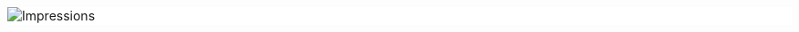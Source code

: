 [//]: # (    $.get.responses["200"].schema = {)

[//]: # (      "$ref": "#/definitions/PageListCollection")

[//]: # (    };)

[//]: # (```)

![Impressions](https://azure-sdk-impressions.azurewebsites.net/api/impressions/azure-sdk-for-java%2Fsdk%2Fstorage%2Fazure-storage-blob%2Fswagger%2FREADME.png)


[//]: # (### Delete Container_ListBlobHierarchySegment x-ms-pageable as autorest can't recognize the itemName for this)
[//]: # (``` yaml)
[//]: # (directive:)
[//]: # (- from: swagger-document)
[//]: # (  where: $["x-ms-paths"]["/{containerName}?restype=container&comp=list&hierarchy"].get)
[//]: # (  transform: >)
[//]: # (    delete $["x-ms-pageable"];)
[//]: # (### Define PageListSegment)
[//]: # (```yaml)
[//]: # (directive:)
[//]: # (- from: swagger-document)
[//]: # (  where: $.definitions)
[//]: # (  transform: >)
[//]: # (      $.PageListSegment = {)
[//]: # (            "type": "object",)
[//]: # (            "properties": {)
[//]: # (              "PageRanges": {)
[//]: # (                "type": "array",)
[//]: # (                "items": {)
[//]: # (                  "$ref": "#/definitions/PageRange")
[//]: # (                })
[//]: # (              },)
[//]: # (              "ClearRanges": {)
[//]: # (                "type": "array",)
[//]: # (                "items": {)
[//]: # (                  "$ref": "#/definitions/ClearRange")
[//]: # (                })
[//]: # (              },)
[//]: # (              "NextMarker": {)
[//]: # (                "type": "string")
[//]: # (              })
[//]: # (            })
[//]: # (          })
[//]: # (    )
[//]: # ()
[//]: # (### Define PageListCollection)
[//]: # (```yaml)
[//]: # (directive:)
[//]: # (- from: swagger-document)
[//]: # (  where: $.definitions)
[//]: # (  transform: >)
[//]: # (      $.PageListCollection = {)
[//]: # (            "xml": {)
[//]: # (              "name": "PageList")
[//]: # (            },)
[//]: # (            "type": "object",)
[//]: # (            "properties": {)
[//]: # (              "PageRanges": {)
[//]: # (                "type": "array",)
[//]: # (                "items": {)
[//]: # (                  "$ref": "#/definitions/PageRange")
[//]: # (                })
[//]: # (              },)
[//]: # (              "ClearRanges": {)
[//]: # (                "type": "array",)
[//]: # (                "items": {)
[//]: # (                  "$ref": "#/definitions/ClearRange")
[//]: # (                })
[//]: # (              },)
[//]: # (              "nextMarker": {)
[//]: # (                "type": "string")
[//]: # (              })
[//]: # (            })
[//]: # (          })
[//]: # (    )
[//]: # (### PageList schema update)
[//]: # (``` yaml)
[//]: # (directive:)
[//]: # (- from: swagger-document)
[//]: # (  where: $["x-ms-paths"]["/{containerName}/{blob}?comp=pagelist"])
[//]: # (  transform: >)
[//]: # (    delete $.get.responses["200"].schema;)
[//]: # (### PageList diff schema update)
[//]: # (``` yaml)
[//]: # (directive:)
[//]: # (- from: swagger-document)
[//]: # (  where: $["x-ms-paths"]["/{containerName}/{blob}?comp=pagelist&diff"])
[//]: # (  transform: >)
[//]: # (    delete $.get.responses["200"].schema;)